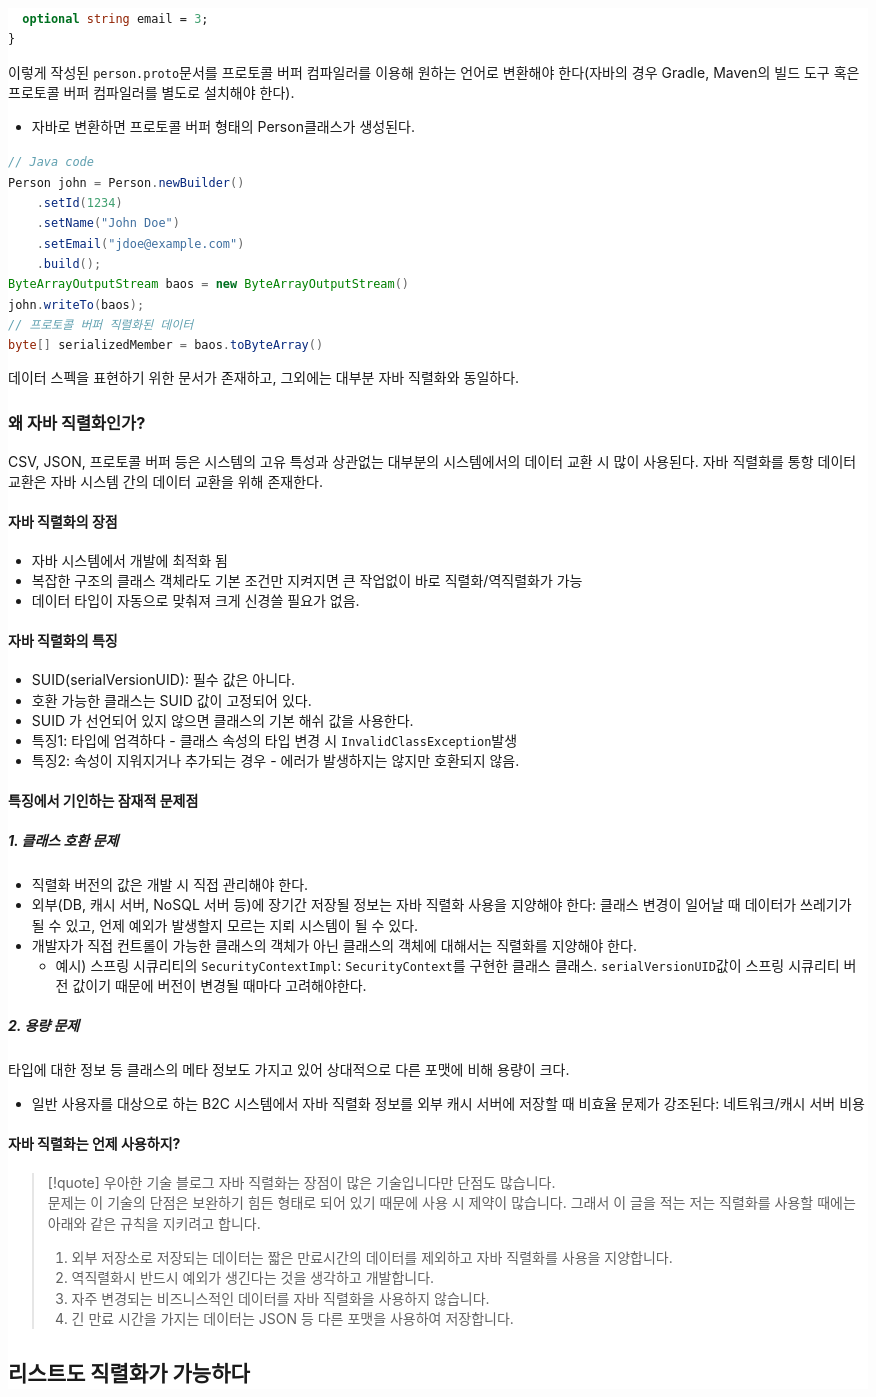 ```proto
  optional string email = 3;
}
```
이렇게 작성된 `person.proto`문서를 프로토콜 버퍼 컴파일러를 이용해 원하는 언어로 변환해야 한다(자바의 경우 Gradle, Maven의 빌드 도구 혹은 프로토콜 버퍼 컴파일러를 별도로 설치해야 한다).
- 자바로 변환하면 프로토콜 버퍼 형태의 Person클래스가 생성된다.
```java
// Java code
Person john = Person.newBuilder()
    .setId(1234)
    .setName("John Doe")
    .setEmail("jdoe@example.com")
    .build();
ByteArrayOutputStream baos = new ByteArrayOutputStream()
john.writeTo(baos);
// 프로토콜 버퍼 직렬화된 데이터
byte[] serializedMember = baos.toByteArray()
```
데이터 스펙을 표현하기 위한 문서가 존재하고, 그외에는 대부분 자바 직렬화와 동일하다.
### 왜 자바 직렬화인가?
CSV, JSON, 프로토콜 버퍼 등은 시스템의 고유 특성과 상관없는 대부분의 시스템에서의 데이터 교환 시 많이 사용된다. 자바 직렬화를 통항 데이터 교환은 자바 시스템 간의 데이터 교환을 위해 존재한다.
#### 자바 직렬화의 장점
- 자바 시스템에서 개발에 최적화 됨
- 복잡한 구조의 클래스 객체라도 기본 조건만 지켜지면 큰 작업없이 바로 직렬화/역직렬화가 가능
- 데이터 타입이 자동으로 맞춰져 크게 신경쓸 필요가 없음.
#### 자바 직렬화의 특징
- SUID(serialVersionUID): 필수 값은 아니다.
- 호환 가능한 클래스는 SUID 값이 고정되어 있다.
- SUID 가 선언되어 있지 않으면 클래스의 기본 해쉬 값을 사용한다.
- 특징1: 타입에 엄격하다 - 클래스 속성의 타입 변경 시 `InvalidClassException`발생
- 특징2: 속성이 지워지거나 추가되는 경우 - 에러가 발생하지는 않지만 호환되지 않음.
#### 특징에서 기인하는 잠재적 문제점
##### 1. 클래스 호환 문제
- 직렬화 버전의 값은 개발 시 직접 관리해야 한다.
- 외부(DB, 캐시 서버, NoSQL 서버 등)에 장기간 저장될 정보는 자바 직렬화 사용을 지양해야 한다: 클래스 변경이 일어날 때 데이터가 쓰레기가 될 수 있고, 언제 예외가 발생할지 모르는 지뢰 시스템이 될 수 있다.
- 개발자가 직접 컨트롤이 가능한 클래스의 객체가 아닌 클래스의 객체에 대해서는 직렬화를 지양해야 한다.
	- 예시) 스프링 시큐리티의 `SecurityContextImpl`: `SecurityContext`를 구현한 클래스 클래스. `serialVersionUID`값이 스프링 시큐리티 버전 값이기 때문에 버전이 변경될 때마다 고려해야한다.
##### 2. 용량 문제
타입에 대한 정보 등 클래스의 메타 정보도 가지고 있어 상대적으로 다른 포맷에 비해 용량이 크다.
- 일반 사용자를 대상으로 하는 B2C 시스템에서 자바 직렬화 정보를 외부 캐시 서버에 저장할 때 비효율 문제가 강조된다: 네트워크/캐시 서버 비용
#### 자바 직렬화는 언제 사용하지?
> [!quote] 우아한 기술 블로그
> 자바 직렬화는 장점이 많은 기술입니다만 단점도 많습니다.  
문제는 이 기술의 단점은 보완하기 힘든 형태로 되어 있기 때문에 사용 시 제약이 많습니다. 그래서 이 글을 적는 저는 직렬화를 사용할 때에는 아래와 같은 규칙을 지키려고 합니다.
> 1. 외부 저장소로 저장되는 데이터는 짧은 만료시간의 데이터를 제외하고 자바 직렬화를 사용을 지양합니다.
> 2. 역직렬화시 반드시 예외가 생긴다는 것을 생각하고 개발합니다.
> 3. 자주 변경되는 비즈니스적인 데이터를 자바 직렬화을 사용하지 않습니다.
> 4. 긴 만료 시간을 가지는 데이터는 JSON 등 다른 포맷을 사용하여 저장합니다.
## 리스트도 직렬화가 가능하다
